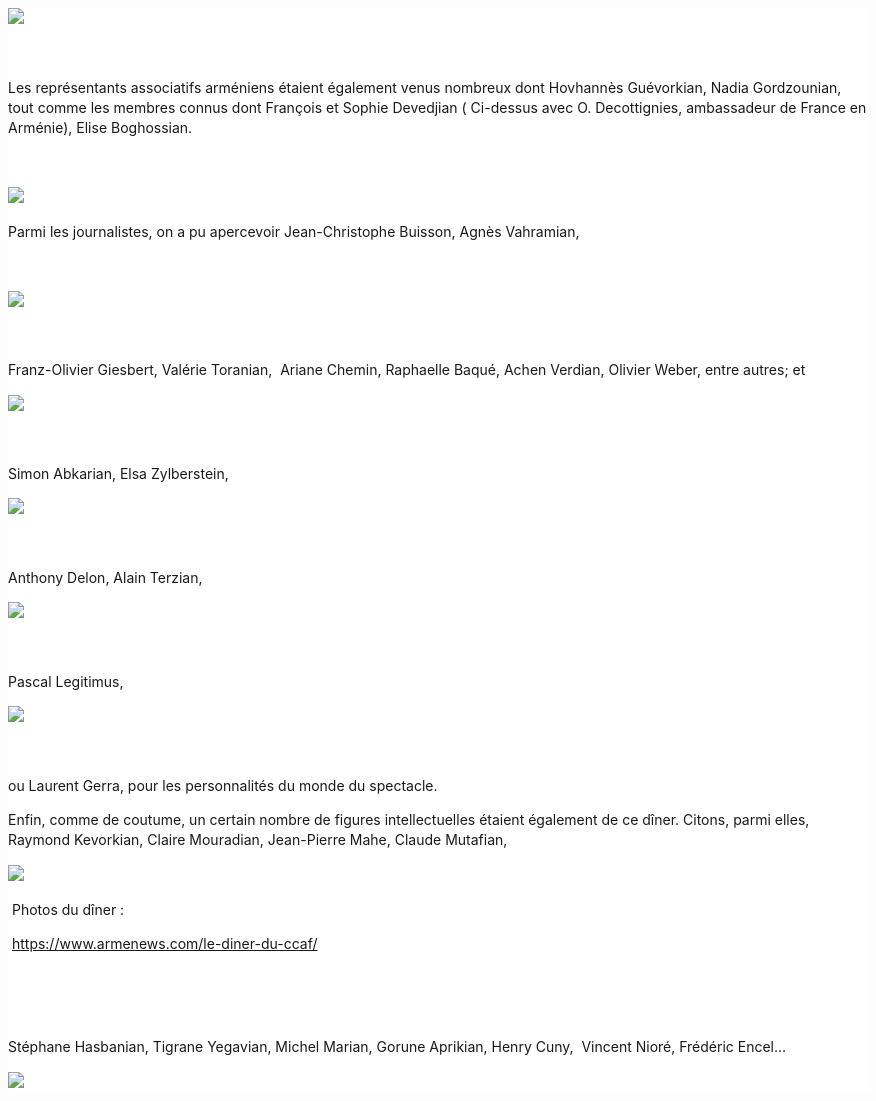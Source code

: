 ![](https://www.armenews.com/wp-content/uploads/2025/03/Capture-decran-2025-03-12-a-09.48.38-300x201.png)

 

Les représentants associatifs arméniens étaient également venus nombreux dont Hovhannès Guévorkian, Nadia Gordzounian, tout comme les membres connus dont François et Sophie Devedjian ( Ci-dessus avec O. Decottignies, ambassadeur de France en Arménie), Elise Boghossian.

 

![](https://www.armenews.com/wp-content/uploads/2025/03/Capture-decran-2025-03-12-a-08.43.37-300x202.png)

Parmi les journalistes, on a pu apercevoir Jean-Christophe Buisson, Agnès Vahramian,

 

![](https://www.armenews.com/wp-content/uploads/2025/03/Capture-decran-2025-03-12-a-09.48.17-300x209.png)

 

Franz-Olivier Giesbert, Valérie Toranian,  Ariane Chemin, Raphaelle Baqué, Achen Verdian, Olivier Weber, entre autres; et

![](https://www.armenews.com/wp-content/uploads/2025/03/Capture-decran-2025-03-12-a-12.28.46-300x196.png)

 

Simon Abkarian, Elsa Zylberstein,

![](https://www.armenews.com/wp-content/uploads/2025/03/Capture-decran-2025-03-12-a-11.24.22-192x300.png)

 

Anthony Delon, Alain Terzian,

![](https://www.armenews.com/wp-content/uploads/2025/03/Capture-decran-2025-03-12-a-11.25.31-201x300.png)

 

Pascal Legitimus,

![](https://www.armenews.com/wp-content/uploads/2025/03/Capture-decran-2025-03-12-a-11.28.36-200x300.png)

 

ou Laurent Gerra, pour les personnalités du monde du spectacle.

Enfin, comme de coutume, un certain nombre de figures intellectuelles étaient également de ce dîner. Citons, parmi elles, Raymond Kevorkian, Claire Mouradian, Jean-Pierre Mahe, Claude Mutafian,

![](https://www.armenews.com/wp-content/uploads/2025/03/Capture-decran-2025-03-12-a-11.28.49-300x221.png)

 Photos du dîner :

 https://www.armenews.com/le-diner-du-ccaf/

 

 

Stéphane Hasbanian, Tigrane Yegavian, Michel Marian, Gorune Aprikian, Henry Cuny,  Vincent Nioré, Frédéric Encel…

![](https://www.armenews.com/wp-content/uploads/2025/03/Capture-decran-2025-03-12-a-08.43.12-300x212.png)
